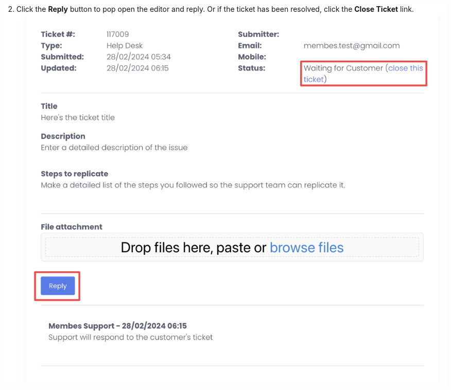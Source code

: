 2. Click the **Reply** button to pop open the editor and reply. Or if the ticket has been resolved, click the **Close Ticket** link.![Capture0228-1719.png](./attachments/Capture0228-1719.png)